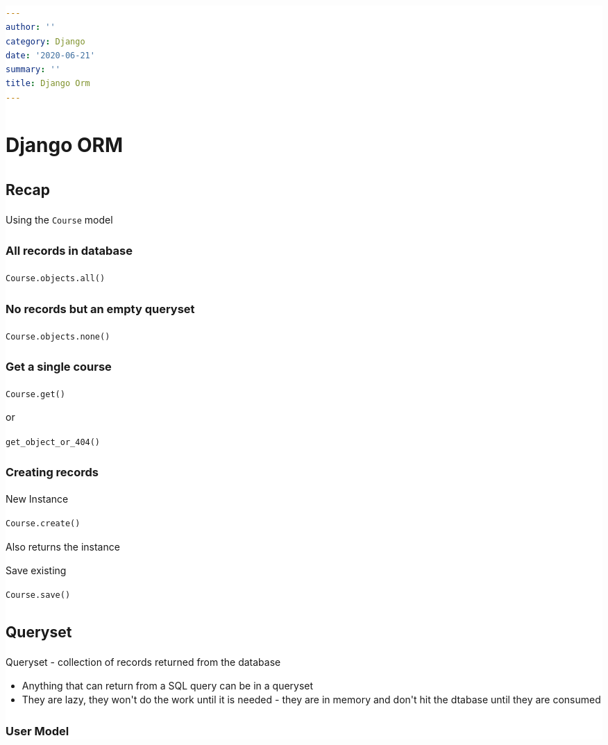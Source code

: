 ```yaml
---
author: ''
category: Django
date: '2020-06-21'
summary: ''
title: Django Orm
---
```

# Django ORM

## Recap

Using the `Course` model

### All records in database

    Course.objects.all()

### No records but an empty queryset

    Course.objects.none()

### Get a single course

    Course.get()

or

    get_object_or_404()

### Creating records

New Instance

    Course.create()

Also returns the instance

Save existing

    Course.save()

## Queryset

Queryset - collection of records returned from the database

* Anything that can return from a SQL query can be in a queryset
* They are lazy, they won't do the work until it is needed - they are in memory and don't hit the dtabase until they are consumed

### User Model
